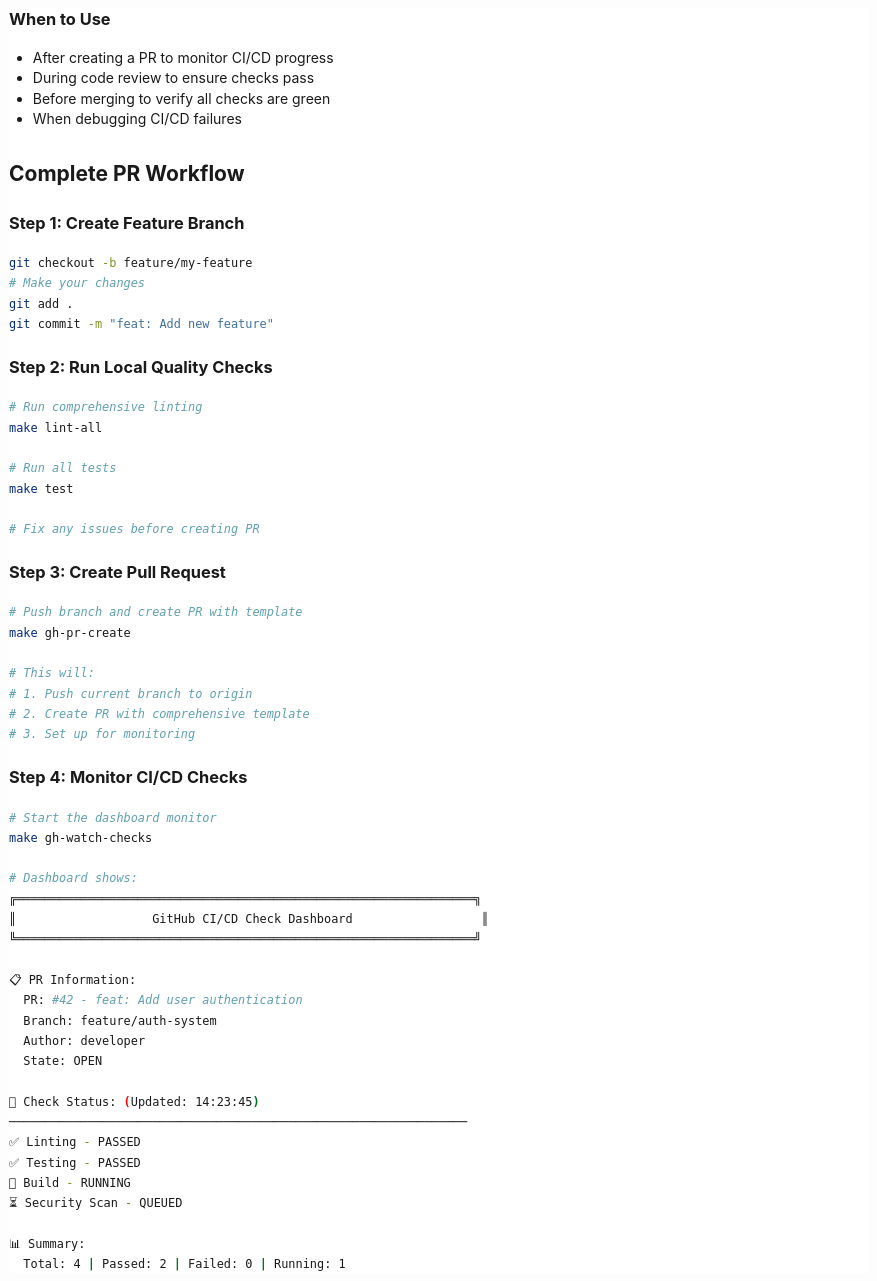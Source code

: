 ### When to Use
- After creating a PR to monitor CI/CD progress
- During code review to ensure checks pass
- Before merging to verify all checks are green
- When debugging CI/CD failures

## Complete PR Workflow

### Step 1: Create Feature Branch
```bash
git checkout -b feature/my-feature
# Make your changes
git add .
git commit -m "feat: Add new feature"
```

### Step 2: Run Local Quality Checks
```bash
# Run comprehensive linting
make lint-all

# Run all tests
make test

# Fix any issues before creating PR
```

### Step 3: Create Pull Request
```bash
# Push branch and create PR with template
make gh-pr-create

# This will:
# 1. Push current branch to origin
# 2. Create PR with comprehensive template
# 3. Set up for monitoring
```

### Step 4: Monitor CI/CD Checks
```bash
# Start the dashboard monitor
make gh-watch-checks

# Dashboard shows:
╔════════════════════════════════════════════════════════════════╗
║                   GitHub CI/CD Check Dashboard                  ║
╚════════════════════════════════════════════════════════════════╝

📋 PR Information:
  PR: #42 - feat: Add user authentication
  Branch: feature/auth-system
  Author: developer
  State: OPEN

🔄 Check Status: (Updated: 14:23:45)
────────────────────────────────────────────────────────────────
✅ Linting - PASSED
✅ Testing - PASSED
🔄 Build - RUNNING
⏳ Security Scan - QUEUED

📊 Summary:
  Total: 4 | Passed: 2 | Failed: 0 | Running: 1
```